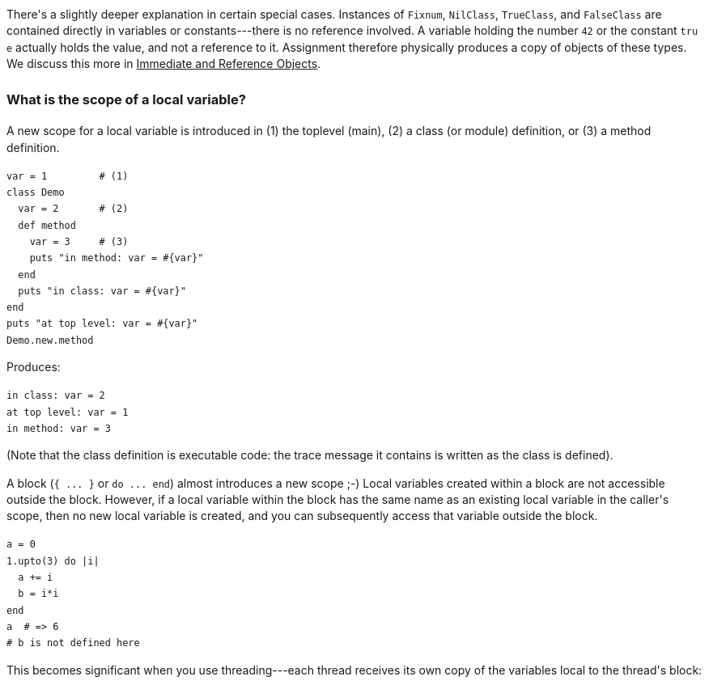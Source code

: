 There's a slightly deeper explanation in certain special cases. Instances of
`Fixnum`, `NilClass`, `TrueClass`, and `FalseClass` are contained directly in
variables or constants---there is no reference involved. A variable holding
the number `42` or the constant `true` actually holds the value, and not a
reference to it. Assignment therefore physically produces a copy of objects
of these types. We discuss this more in
[Immediate and Reference Objects](../6/#immediate).

### What is the scope of a local variable?

A new scope for a local variable is introduced in (1) the toplevel (main),
(2) a class (or module) definition, or (3) a method definition.

~~~
var = 1         # (1)
class Demo
  var = 2       # (2)
  def method
    var = 3     # (3)
    puts "in method: var = #{var}"
  end
  puts "in class: var = #{var}"
end
puts "at top level: var = #{var}"
Demo.new.method
~~~

Produces:

~~~
in class: var = 2
at top level: var = 1
in method: var = 3
~~~

(Note that the class definition is executable code: the trace message it
contains is written as the class is defined).

A block (`{ ... }` or `do ... end`) almost introduces a new scope ;-)
Local variables created within a block are not accessible outside the block.
However, if a local variable within the block has the same name as an existing
local variable in the caller's scope, then no new local variable is created,
and you can subsequently access that variable outside the block.

~~~
a = 0
1.upto(3) do |i|
  a += i
  b = i*i
end
a  # => 6
# b is not defined here
~~~

This becomes significant when you use threading---each thread receives its
own copy of the variables local to the thread's block:
